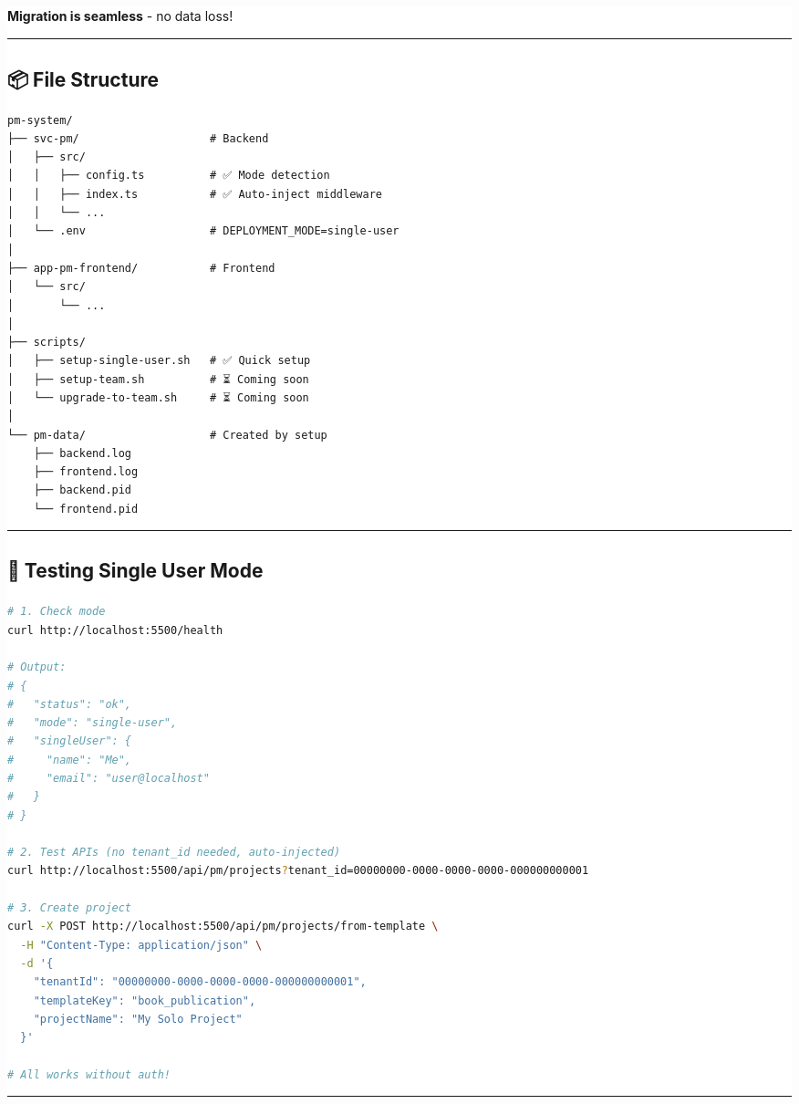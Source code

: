 **Migration is seamless** - no data loss!

---

## 📦 File Structure

```
pm-system/
├── svc-pm/                    # Backend
│   ├── src/
│   │   ├── config.ts          # ✅ Mode detection
│   │   ├── index.ts           # ✅ Auto-inject middleware
│   │   └── ...
│   └── .env                   # DEPLOYMENT_MODE=single-user
│
├── app-pm-frontend/           # Frontend
│   └── src/
│       └── ...
│
├── scripts/
│   ├── setup-single-user.sh   # ✅ Quick setup
│   ├── setup-team.sh          # ⏳ Coming soon
│   └── upgrade-to-team.sh     # ⏳ Coming soon
│
└── pm-data/                   # Created by setup
    ├── backend.log
    ├── frontend.log
    ├── backend.pid
    └── frontend.pid
```

---

## 🧪 Testing Single User Mode

```bash
# 1. Check mode
curl http://localhost:5500/health

# Output:
# {
#   "status": "ok",
#   "mode": "single-user",
#   "singleUser": {
#     "name": "Me",
#     "email": "user@localhost"
#   }
# }

# 2. Test APIs (no tenant_id needed, auto-injected)
curl http://localhost:5500/api/pm/projects?tenant_id=00000000-0000-0000-0000-000000000001

# 3. Create project
curl -X POST http://localhost:5500/api/pm/projects/from-template \
  -H "Content-Type: application/json" \
  -d '{
    "tenantId": "00000000-0000-0000-0000-000000000001",
    "templateKey": "book_publication",
    "projectName": "My Solo Project"
  }'

# All works without auth!
```

---